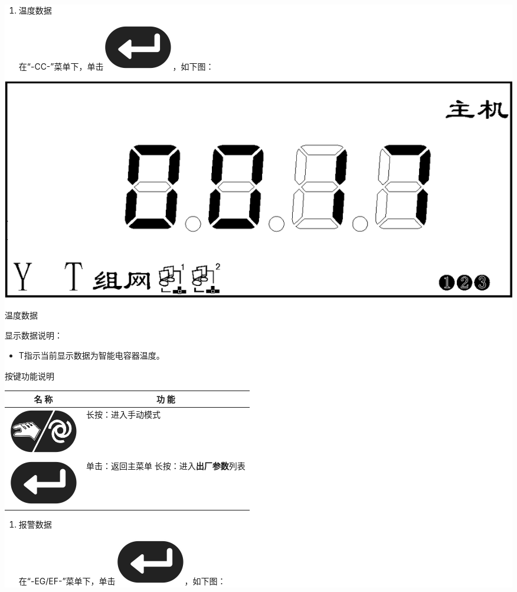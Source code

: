 1.  温度数据

    在“-CC-”菜单下，单击![8442d259e8a7bdfca307b14257acbea](media/cc0223ad6112a3457d6ccef1f5ceca27.png)，如下图：

![温度](media/49e6db7f5476fadd5673fe4e0e6d6844.png)

温度数据

显示数据说明：

-   T指示当前显示数据为智能电容器温度。

按键功能说明

| **名 称**                                                                      | **功 能**                                   |
|--------------------------------------------------------------------------------|---------------------------------------------|
| ![733c647e510c20e37ee823330a7d18f](media/44532940a541529ab3789007886a62c3.png) | 长按：进入手动模式                          |
| ![8442d259e8a7bdfca307b14257acbea](media/cc0223ad6112a3457d6ccef1f5ceca27.png) | 单击：返回主菜单 长按：进入**出厂参数**列表 |

1.  报警数据

    在“-EG/EF-”菜单下，单击![8442d259e8a7bdfca307b14257acbea](media/cc0223ad6112a3457d6ccef1f5ceca27.png)，如下图：
